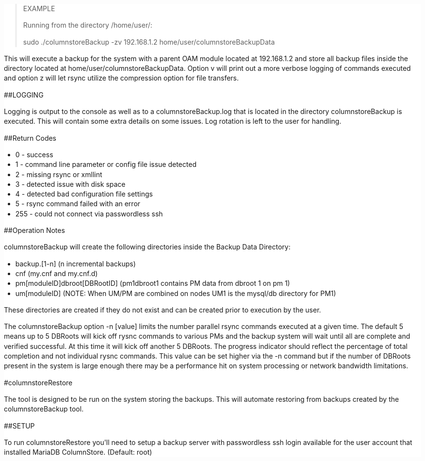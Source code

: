 > EXAMPLE
> 
> Running from the directory /home/user/:
>
> sudo ./columnstoreBackup -zv 192.168.1.2 home/user/columnstoreBackupData

This will execute a backup for the system with a parent OAM module located at 192.168.1.2 and store all backup files inside the directory located at home/user/columnstoreBackupData. Option v will print out a more verbose logging of commands executed and option z will let rsync utilize the compression option for file transfers.


##LOGGING

Logging is output to the console as well as to a columnstoreBackup.log that is located in the directory columnstoreBackup is executed. This will contain some extra details on some issues. Log rotation is left to the user for handling.

##Return Codes

* 0   - success
* 1   - command line parameter or config file issue detected
* 2   - missing rsync or xmllint
* 3   - detected issue with disk space
* 4   - detected bad configuration file settings
* 5   - rsync command failed with an error
* 255 - could not connect via passwordless ssh

##Operation Notes

columnstoreBackup will create the following directories inside the Backup Data Directory:

* backup.[1-n] (n incremental backups)
* cnf (my.cnf and my.cnf.d)
* pm[moduleID]dbroot[DBRootID] (pm1dbroot1 contains PM data from dbroot 1 on pm 1)
* um[moduleID] (NOTE: When UM/PM are combined on nodes UM1 is the mysql/db directory for PM1)

These directories are created if they do not exist and can be created prior to execution by the user.

The columnstoreBackup option -n [value] limits the number parallel rsync commands executed at a given time. The default 5 means up to 5 DBRoots will kick off rysnc commands to various PMs and the backup system will wait until all are complete and verified successful. At this time it will kick off another 5 DBRoots. The progress indicator should reflect the percentage of total completion and not individual rysnc commands. This value can be set higher via the -n command but if the number of DBRoots present in the system is large enough there may be a performance hit on system processing or network bandwidth limitations. 

#columnstoreRestore

The tool is designed to be run on the system storing the backups. This will automate restoring from backups created by the columnstoreBackup tool.

##SETUP

To run columnstoreRestore you'll need to setup a backup server with passwordless ssh login available for the user account that installed MariaDB ColumnStore. (Default: root)
